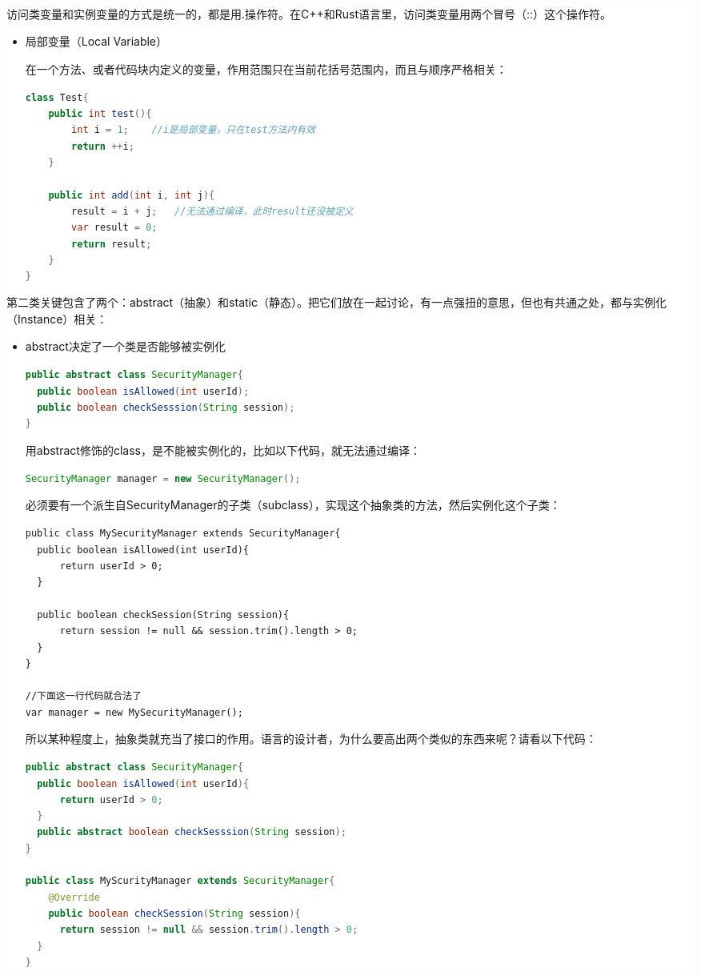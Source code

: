   访问类变量和实例变量的方式是统一的，都是用.操作符。在C++和Rust语言里，访问类变量用两个冒号（::）这个操作符。

- 局部变量（Local Variable）

  在一个方法、或者代码块内定义的变量，作用范围只在当前花括号范围内，而且与顺序严格相关：

  ```java
  class Test{
      public int test(){
          int i = 1;	//i是局部变量，只在test方法内有效
          return ++i;        
      }
      
      public int add(int i, int j){
          result = i + j;	//无法通过编译，此时result还没被定义
          var result = 0;
          return result;
      }
  }
  ```

第二类关键包含了两个：abstract（抽象）和static（静态）。把它们放在一起讨论，有一点强扭的意思，但也有共通之处，都与实例化（Instance）相关：

- abstract决定了一个类是否能够被实例化

  ```java
  public abstract class SecurityManager{
  	public boolean isAllowed(int userId);
  	public boolean checkSesssion(String session);
  }
  ```

  用abstract修饰的class，是不能被实例化的，比如以下代码，就无法通过编译：

  ```java
  SecurityManager manager = new SecurityManager();
  ```

  必须要有一个派生自SecurityManager的子类（subclass），实现这个抽象类的方法，然后实例化这个子类：

  ```
  public class MySecurityManager extends SecurityManager{
  	public boolean isAllowed(int userId){
  		return userId > 0;
  	}
  	
  	public boolean checkSession(String session){
  		return session != null && session.trim().length > 0;
  	}
  }
  
  //下面这一行代码就合法了
  var manager = new MySecurityManager(); 
  ```

  所以某种程度上，抽象类就充当了接口的作用。语言的设计者，为什么要高出两个类似的东西来呢？请看以下代码：

  ```java
  public abstract class SecurityManager{
  	public boolean isAllowed(int userId){
  		return userId > 0;
  	}
  	public abstract boolean checkSesssion(String session);
  }
  
  public class MyScurityManager extends SecurityManager{
      @Override
      public boolean checkSession(String session){
  		return session != null && session.trim().length > 0;
  	}
  }
  ```